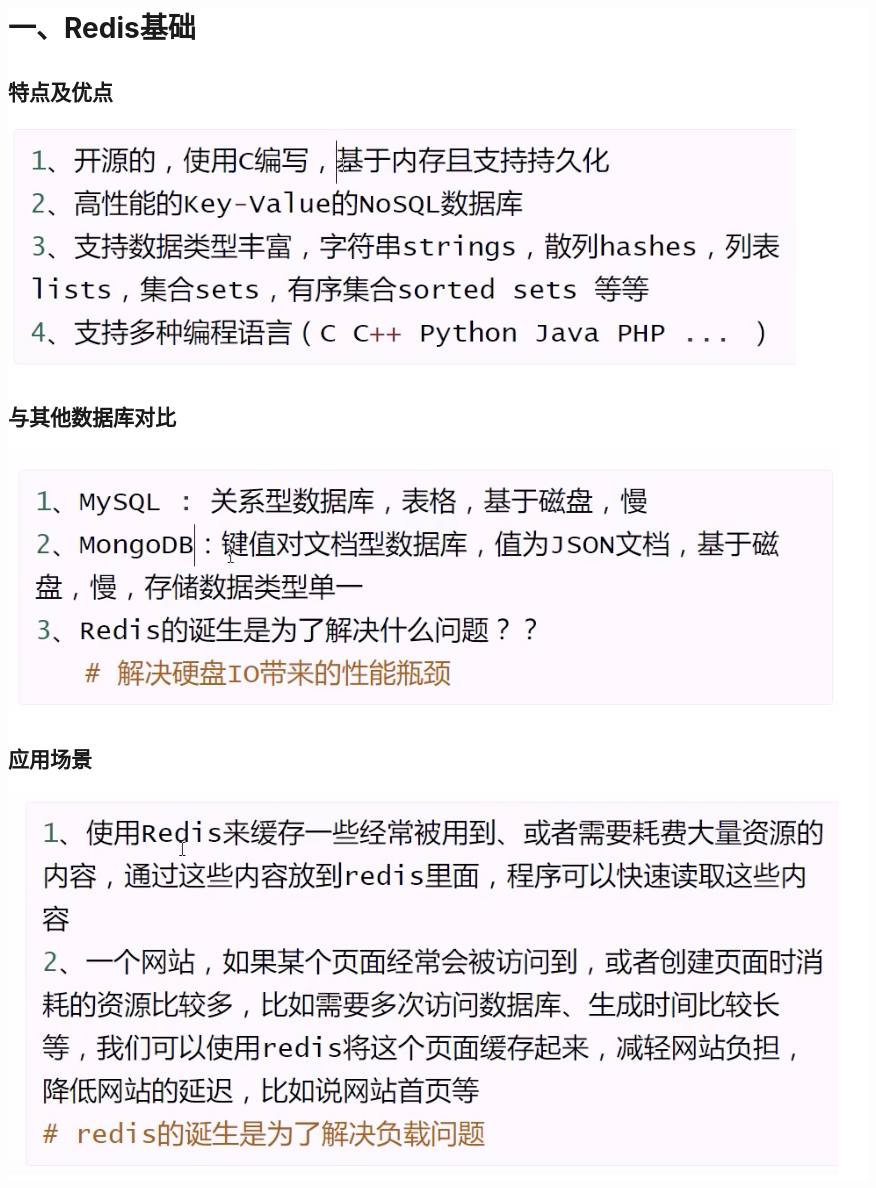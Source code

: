 # 一、Redis基础
## 特点及优点

![redis](./photo/redis_te.png)

## 与其他数据库对比

![redis](./photo/redis_y.png)

## 应用场景

![redis_b](./photo/redis_b.png)
